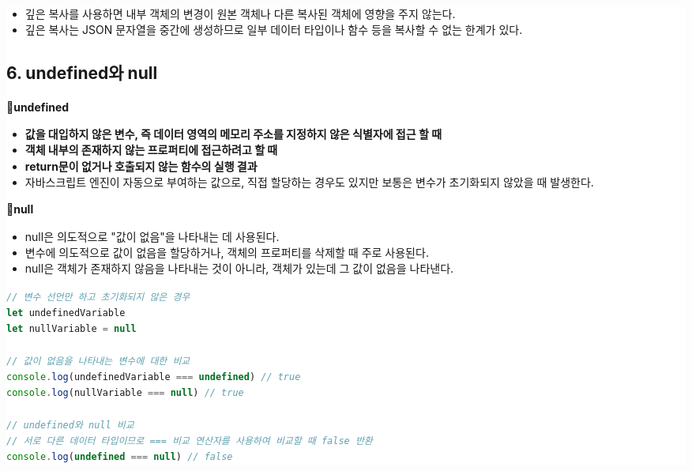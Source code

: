 - 깊은 복사를 사용하면 내부 객체의 변경이 원본 객체나 다른 복사된 객체에 영향을 주지 않는다.
- 깊은 복사는 JSON 문자열을 중간에 생성하므로 일부 데이터 타입이나 함수 등을 복사할 수 없는 한계가 있다.

## 6. undefined와 null

**📍undefined**

- **값을 대입하지 않은 변수, 즉 데이터 영역의 메모리 주소를 지정하지 않은 식별자에 접근 할 때**
- **객체 내부의 존재하지 않는 프로퍼티에 접근하려고 할 때**
- **return문이 없거나 호출되지 않는 함수의 실행 결과**
- 자바스크립트 엔진이 자동으로 부여하는 값으로, 직접 할당하는 경우도 있지만 보통은 변수가 초기화되지 않았을 때 발생한다.

**📍null**

- null은 의도적으로 "값이 없음"을 나타내는 데 사용된다.
- 변수에 의도적으로 값이 없음을 할당하거나, 객체의 프로퍼티를 삭제할 때 주로 사용된다.
- null은 객체가 존재하지 않음을 나타내는 것이 아니라, 객체가 있는데 그 값이 없음을 나타낸다.

```jsx
// 변수 선언만 하고 초기화되지 않은 경우
let undefinedVariable
let nullVariable = null

// 값이 없음을 나타내는 변수에 대한 비교
console.log(undefinedVariable === undefined) // true
console.log(nullVariable === null) // true

// undefined와 null 비교
// 서로 다른 데이터 타입이므로 === 비교 연산자를 사용하여 비교할 때 false 반환
console.log(undefined === null) // false
```
